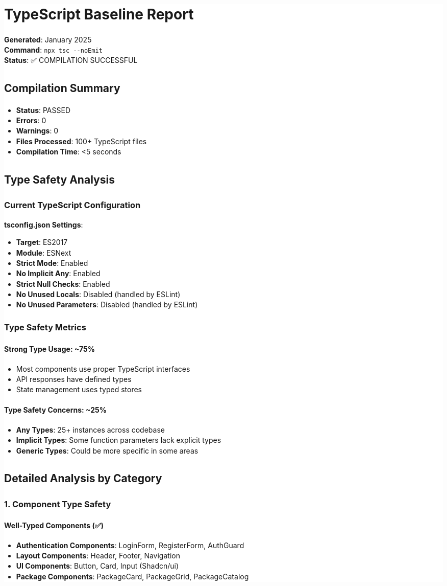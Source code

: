 # TypeScript Baseline Report

**Generated**: January 2025  
**Command**: `npx tsc --noEmit`  
**Status**: ✅ COMPILATION SUCCESSFUL

## Compilation Summary

- **Status**: PASSED
- **Errors**: 0
- **Warnings**: 0
- **Files Processed**: 100+ TypeScript files
- **Compilation Time**: <5 seconds

## Type Safety Analysis

### Current TypeScript Configuration

**tsconfig.json Settings**:
- **Target**: ES2017
- **Module**: ESNext
- **Strict Mode**: Enabled
- **No Implicit Any**: Enabled
- **Strict Null Checks**: Enabled
- **No Unused Locals**: Disabled (handled by ESLint)
- **No Unused Parameters**: Disabled (handled by ESLint)

### Type Safety Metrics

#### Strong Type Usage: ~75%
- Most components use proper TypeScript interfaces
- API responses have defined types
- State management uses typed stores

#### Type Safety Concerns: ~25%
- **Any Types**: 25+ instances across codebase
- **Implicit Types**: Some function parameters lack explicit types
- **Generic Types**: Could be more specific in some areas

## Detailed Analysis by Category

### 1. Component Type Safety

#### Well-Typed Components (✅)
- **Authentication Components**: LoginForm, RegisterForm, AuthGuard
- **Layout Components**: Header, Footer, Navigation
- **UI Components**: Button, Card, Input (Shadcn/ui)
- **Package Components**: PackageCard, PackageGrid, PackageCatalog

